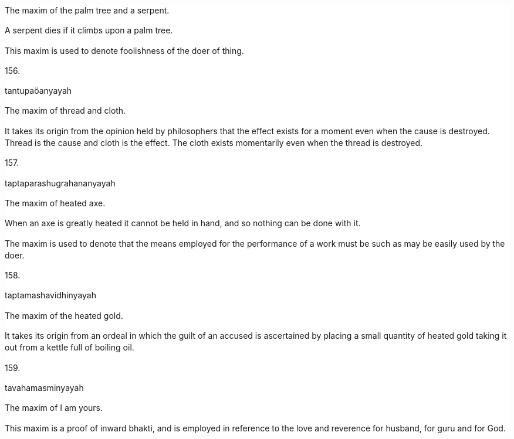 
The maxim of the palm tree and a serpent.



A serpent dies if it climbs upon a palm tree.

This maxim is used to denote foolishness of the doer of thing.



156\.

tantupaöanyayah



The maxim of thread and cloth.



It takes its origin from the opinion held by philosophers that the effect exists for a moment even when the cause is destroyed. Thread is the cause and cloth is the effect. The cloth exists momentarily even when the thread is destroyed.



157\.

taptaparashugrahananyayah



The maxim of heated axe.



When an axe is greatly heated it cannot be held in hand, and so nothing can be done with it.

The maxim is used to denote that the means employed for the performance of a work must be such as may be easily used by the doer.



158\.

taptamashavidhinyayah



The maxim of the heated gold.



It takes its origin from an ordeal in which the guilt of an accused is ascertained by placing a small quantity of heated gold taking it out from a kettle full of boiling oil.



159\.

tavahamasminyayah



The maxim of I am yours.



This maxim is a proof of inward bhakti, and is employed in reference to the love and reverence for husband, for guru and for God.
